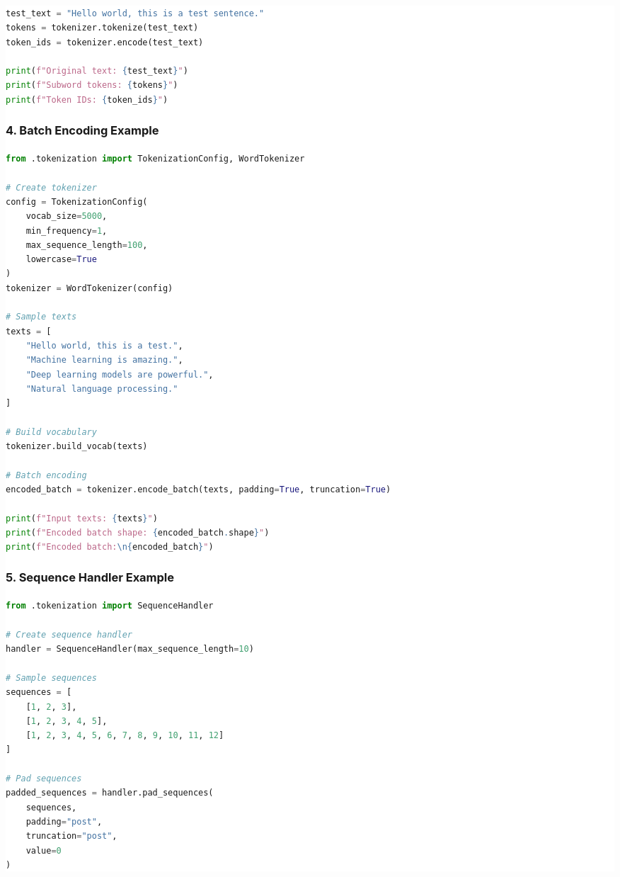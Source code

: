 ```python
test_text = "Hello world, this is a test sentence."
tokens = tokenizer.tokenize(test_text)
token_ids = tokenizer.encode(test_text)

print(f"Original text: {test_text}")
print(f"Subword tokens: {tokens}")
print(f"Token IDs: {token_ids}")
```

### 4. **Batch Encoding Example**
```python
from .tokenization import TokenizationConfig, WordTokenizer

# Create tokenizer
config = TokenizationConfig(
    vocab_size=5000,
    min_frequency=1,
    max_sequence_length=100,
    lowercase=True
)
tokenizer = WordTokenizer(config)

# Sample texts
texts = [
    "Hello world, this is a test.",
    "Machine learning is amazing.",
    "Deep learning models are powerful.",
    "Natural language processing."
]

# Build vocabulary
tokenizer.build_vocab(texts)

# Batch encoding
encoded_batch = tokenizer.encode_batch(texts, padding=True, truncation=True)

print(f"Input texts: {texts}")
print(f"Encoded batch shape: {encoded_batch.shape}")
print(f"Encoded batch:\n{encoded_batch}")
```

### 5. **Sequence Handler Example**
```python
from .tokenization import SequenceHandler

# Create sequence handler
handler = SequenceHandler(max_sequence_length=10)

# Sample sequences
sequences = [
    [1, 2, 3],
    [1, 2, 3, 4, 5],
    [1, 2, 3, 4, 5, 6, 7, 8, 9, 10, 11, 12]
]

# Pad sequences
padded_sequences = handler.pad_sequences(
    sequences,
    padding="post",
    truncation="post",
    value=0
)

```